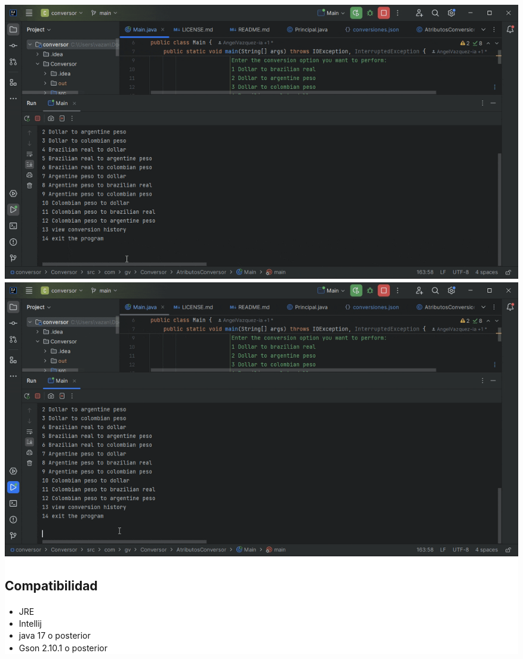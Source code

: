 ![Puedes encontrar el GIF llamado "letterInAmountMoney" en la carpeta "recursos" de este repositorio.](resourcesConversor/letterInOptionMenu.gif)
![Puedes encontrar el GIF llamado "letterInOptionMenu" en la carpeta "recursos" de este repositorio.](resourcesConversor/letterInAmountMoney.gif)

## Compatibilidad
- JRE
- Intellij
- java 17 o posterior
- Gson 2.10.1 o posterior
